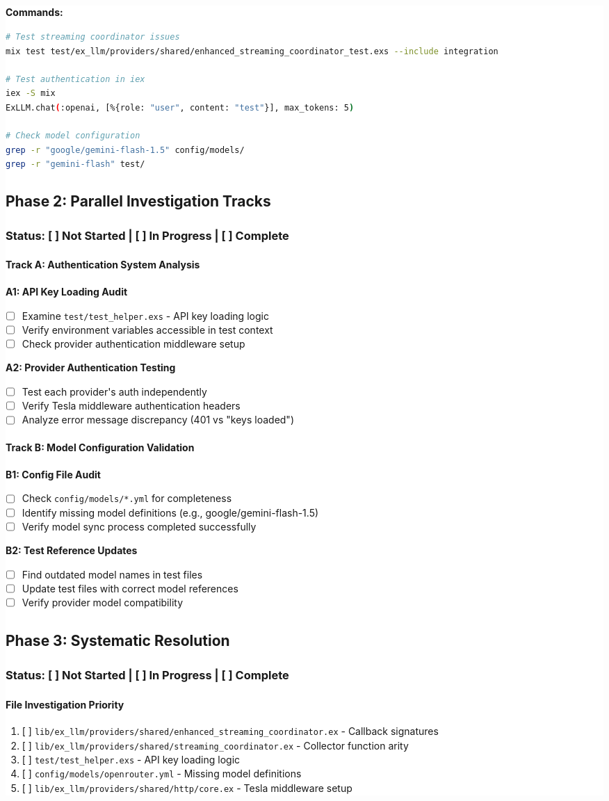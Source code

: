 **Commands:**
```bash
# Test streaming coordinator issues
mix test test/ex_llm/providers/shared/enhanced_streaming_coordinator_test.exs --include integration

# Test authentication in iex
iex -S mix
ExLLM.chat(:openai, [%{role: "user", content: "test"}], max_tokens: 5)

# Check model configuration
grep -r "google/gemini-flash-1.5" config/models/
grep -r "gemini-flash" test/
```

## Phase 2: Parallel Investigation Tracks

### Status: [ ] Not Started | [ ] In Progress | [ ] Complete

#### Track A: Authentication System Analysis

**A1: API Key Loading Audit**
- [ ] Examine `test/test_helper.exs` - API key loading logic
- [ ] Verify environment variables accessible in test context
- [ ] Check provider authentication middleware setup

**A2: Provider Authentication Testing**
- [ ] Test each provider's auth independently
- [ ] Verify Tesla middleware authentication headers
- [ ] Analyze error message discrepancy (401 vs "keys loaded")

#### Track B: Model Configuration Validation

**B1: Config File Audit**
- [ ] Check `config/models/*.yml` for completeness
- [ ] Identify missing model definitions (e.g., google/gemini-flash-1.5)
- [ ] Verify model sync process completed successfully

**B2: Test Reference Updates**
- [ ] Find outdated model names in test files
- [ ] Update test files with correct model references
- [ ] Verify provider model compatibility

## Phase 3: Systematic Resolution

### Status: [ ] Not Started | [ ] In Progress | [ ] Complete

#### File Investigation Priority

1. [ ] `lib/ex_llm/providers/shared/enhanced_streaming_coordinator.ex` - Callback signatures
2. [ ] `lib/ex_llm/providers/shared/streaming_coordinator.ex` - Collector function arity  
3. [ ] `test/test_helper.exs` - API key loading logic
4. [ ] `config/models/openrouter.yml` - Missing model definitions
5. [ ] `lib/ex_llm/providers/shared/http/core.ex` - Tesla middleware setup
